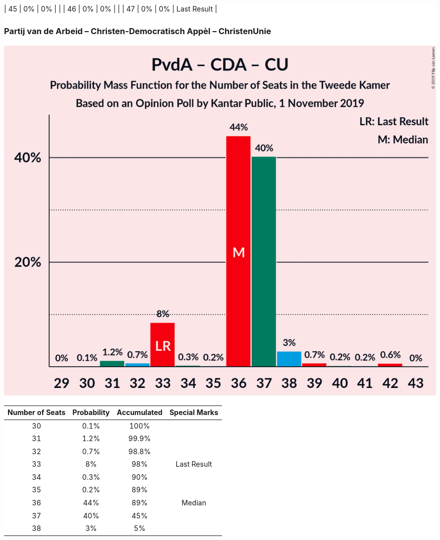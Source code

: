 | 45 | 0% | 0% |  |
| 46 | 0% | 0% |  |
| 47 | 0% | 0% | Last Result |

### Partij van de Arbeid – Christen-Democratisch Appèl – ChristenUnie

![Graph with seats probability mass function not yet produced](2019-11-01-KantarPublic-coalitions-seats-pmf-pvda–cda–cu.png "Seats Probability Mass Function")

| Number of Seats | Probability | Accumulated | Special Marks |
|:---------------:|:-----------:|:-----------:|:-------------:|
| 30 | 0.1% | 100% |  |
| 31 | 1.2% | 99.9% |  |
| 32 | 0.7% | 98.8% |  |
| 33 | 8% | 98% | Last Result |
| 34 | 0.3% | 90% |  |
| 35 | 0.2% | 89% |  |
| 36 | 44% | 89% | Median |
| 37 | 40% | 45% |  |
| 38 | 3% | 5% |  |